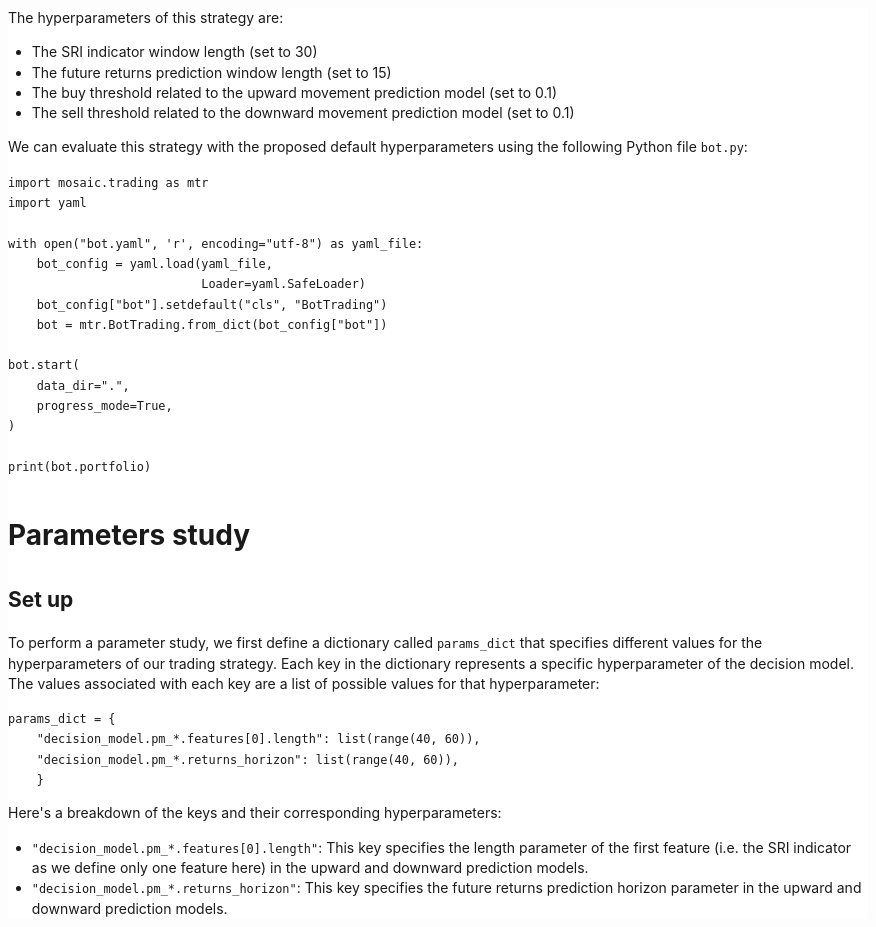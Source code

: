 The hyperparameters of this strategy are:

-   The SRI indicator window length (set to 30)
-   The future returns prediction window length (set to 15)
-   The buy threshold related to the upward movement prediction model (set to 0.1)
-   The sell threshold related to the downward movement prediction model (set to 0.1)

We can evaluate this strategy with the proposed default hyperparameters using the following Python
file `bot.py`: 

    import mosaic.trading as mtr
    import yaml
    
    with open("bot.yaml", 'r', encoding="utf-8") as yaml_file:
        bot_config = yaml.load(yaml_file,
                               Loader=yaml.SafeLoader)
        bot_config["bot"].setdefault("cls", "BotTrading")
        bot = mtr.BotTrading.from_dict(bot_config["bot"])
    
    bot.start(
        data_dir=".",
        progress_mode=True,
    )
    
    print(bot.portfolio)


<a id="org0d44027"></a>

# Parameters study


<a id="org1a99d08"></a>

## Set up

To perform a parameter study, we first define a dictionary called `params_dict` that specifies
different values for the hyperparameters of our trading strategy. Each key in the dictionary
represents a specific hyperparameter of the decision model. The values associated with each key are
a list of possible values for that hyperparameter:

    params_dict = {
        "decision_model.pm_*.features[0].length": list(range(40, 60)),
        "decision_model.pm_*.returns_horizon": list(range(40, 60)),
        }

Here's a breakdown of the keys and their corresponding hyperparameters:

-   `"decision_model.pm_*.features[0].length"`: This key specifies the length parameter of the first
    feature (i.e. the SRI indicator as we define only one feature here) in the upward and downward
    prediction models.
-   `"decision_model.pm_*.returns_horizon"`: This key specifies the future returns prediction horizon
    parameter in the upward and downward prediction models.
